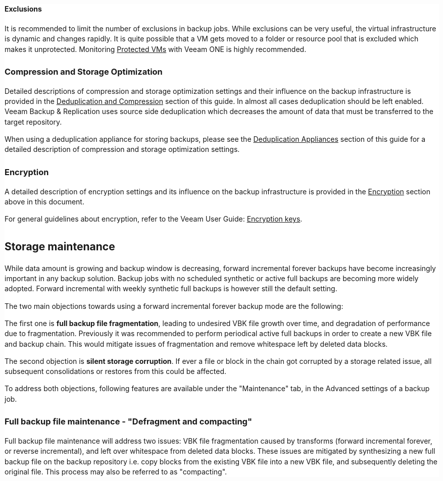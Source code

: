 #### Exclusions
It is recommended to limit the number of exclusions in backup jobs. While exclusions can be very useful, the virtual infrastructure is dynamic and changes rapidly. It is quite possible that a VM gets moved to a folder or resource pool that is excluded which makes it unprotected. Monitoring [Protected VMs](https://helpcenter.veeam.com/one/reporter/protected_vms.html) with Veeam ONE is highly recommended.

### Compression and Storage Optimization

Detailed descriptions of compression and storage optimization settings and their influence on the backup infrastructure is provided in the [Deduplication and Compression](./deduplication_and_compression.md) section of this guide. In almost all cases deduplication should be left enabled. Veeam Backup & Replication uses source side deduplication which decreases the amount of data that must be transferred to the target repository.

When using a deduplication appliance for storing backups, please see the [Deduplication Appliances](/resource_planning/repository_type_dedupe.md#job-configuration) section of this guide for a detailed description of compression and storage optimization settings.

### Encryption

A detailed description of encryption settings and its influence on the backup infrastructure is provided in the [Encryption](./encryption.md) section above in this document.

For general guidelines about encryption, refer to the Veeam User Guide: [Encryption keys](https://helpcenter.veeam.com/backup/vsphere/encryption_keys.html).

## Storage maintenance
While data amount is growing and backup window is decreasing, forward incremental forever backups have become increasingly important in any backup solution. Backup jobs with no scheduled synthetic or active full backups are becoming more widely adopted. Forward incremental with weekly synthetic full backups is however still the default setting.

The two main objections towards using a forward incremental forever backup mode are the following:

The first one is **full backup file fragmentation**, leading to undesired VBK file growth over time, and degradation of performance due to fragmentation. Previously it was recommended to perform periodical active full backups in order to create a new VBK file and backup chain. This would mitigate issues of fragmentation and remove whitespace left by deleted data blocks.

The second objection is **silent storage corruption**. If ever a file or block in the chain got corrupted by a storage related issue, all subsequent consolidations or restores from this could be affected.

To address both objections, following features are available under the "Maintenance" tab, in the Advanced settings of a backup job.

### Full backup file maintenance - "Defragment and compacting"
Full backup file maintenance will address two issues: VBK file fragmentation caused by transforms (forward incremental forever, or reverse incremental), and left over whitespace from deleted data blocks. These issues are mitigated by synthesizing a new full backup file on the backup repository i.e. copy blocks from the existing VBK file into a new VBK file, and subsequently deleting the original file. This process may also be referred to as "compacting".
